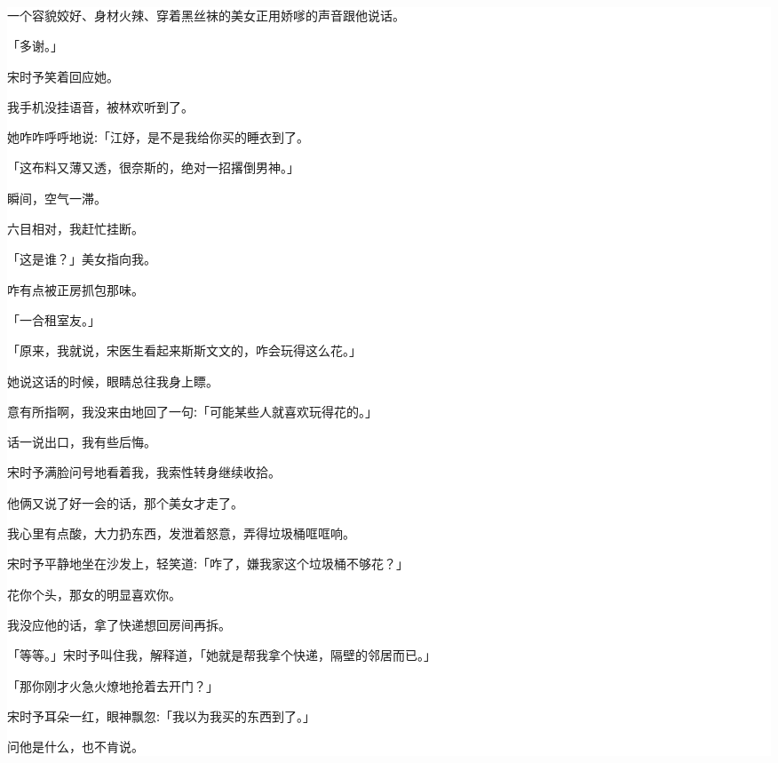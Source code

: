 一个容貌姣好、身材火辣、穿着黑丝袜的美女正用娇嗲的声音跟他说话。


「多谢。」


宋时予笑着回应她。


我手机没挂语音，被林欢听到了。


她咋咋呼呼地说:「江妤，是不是我给你买的睡衣到了。


「这布料又薄又透，很奈斯的，绝对一招撂倒男神。」


瞬间，空气一滞。


六目相对，我赶忙挂断。


「这是谁？」美女指向我。


咋有点被正房抓包那味。


「一合租室友。」


「原来，我就说，宋医生看起来斯斯文文的，咋会玩得这么花。」


她说这话的时候，眼睛总往我身上瞟。


意有所指啊，我没来由地回了一句:「可能某些人就喜欢玩得花的。」


话一说出口，我有些后悔。


宋时予满脸问号地看着我，我索性转身继续收拾。


他俩又说了好一会的话，那个美女才走了。


我心里有点酸，大力扔东西，发泄着怒意，弄得垃圾桶哐哐响。


宋时予平静地坐在沙发上，轻笑道:「咋了，嫌我家这个垃圾桶不够花？」


花你个头，那女的明显喜欢你。


我没应他的话，拿了快递想回房间再拆。


「等等。」宋时予叫住我，解释道，「她就是帮我拿个快递，隔壁的邻居而已。」


「那你刚才火急火燎地抢着去开门？」


宋时予耳朵一红，眼神飘忽:「我以为我买的东西到了。」


问他是什么，也不肯说。
